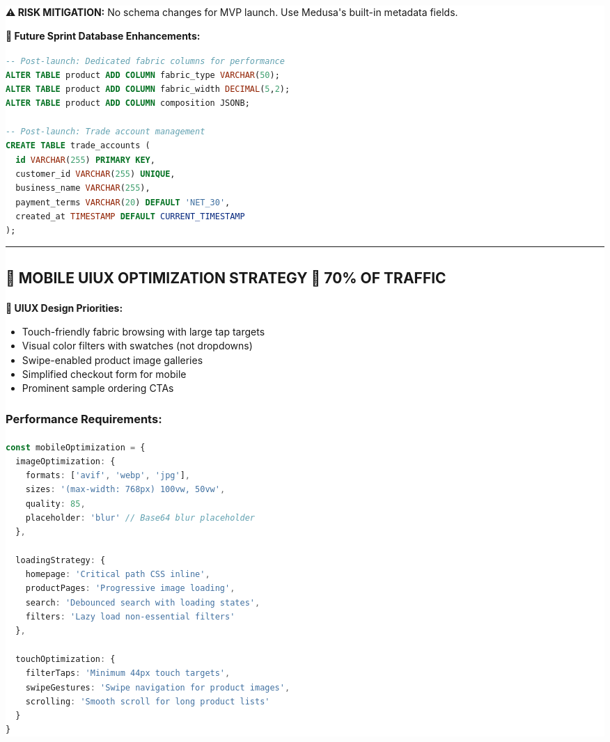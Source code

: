 **⚠️ RISK MITIGATION:** No schema changes for MVP launch. Use Medusa's built-in metadata fields.

**🚀 Future Sprint Database Enhancements:**
```sql
-- Post-launch: Dedicated fabric columns for performance
ALTER TABLE product ADD COLUMN fabric_type VARCHAR(50);
ALTER TABLE product ADD COLUMN fabric_width DECIMAL(5,2);
ALTER TABLE product ADD COLUMN composition JSONB;

-- Post-launch: Trade account management
CREATE TABLE trade_accounts (
  id VARCHAR(255) PRIMARY KEY,
  customer_id VARCHAR(255) UNIQUE,
  business_name VARCHAR(255),
  payment_terms VARCHAR(20) DEFAULT 'NET_30',
  created_at TIMESTAMP DEFAULT CURRENT_TIMESTAMP
);
```

---

## 📱 **MOBILE UIUX OPTIMIZATION STRATEGY** 🎯 **70% OF TRAFFIC**

**🎨 UIUX Design Priorities:**
- Touch-friendly fabric browsing with large tap targets
- Visual color filters with swatches (not dropdowns)
- Swipe-enabled product image galleries
- Simplified checkout form for mobile
- Prominent sample ordering CTAs

### **Performance Requirements:**
```typescript
const mobileOptimization = {
  imageOptimization: {
    formats: ['avif', 'webp', 'jpg'],
    sizes: '(max-width: 768px) 100vw, 50vw',
    quality: 85,
    placeholder: 'blur' // Base64 blur placeholder
  },

  loadingStrategy: {
    homepage: 'Critical path CSS inline',
    productPages: 'Progressive image loading',
    search: 'Debounced search with loading states',
    filters: 'Lazy load non-essential filters'
  },

  touchOptimization: {
    filterTaps: 'Minimum 44px touch targets',
    swipeGestures: 'Swipe navigation for product images',
    scrolling: 'Smooth scroll for long product lists'
  }
}
```
